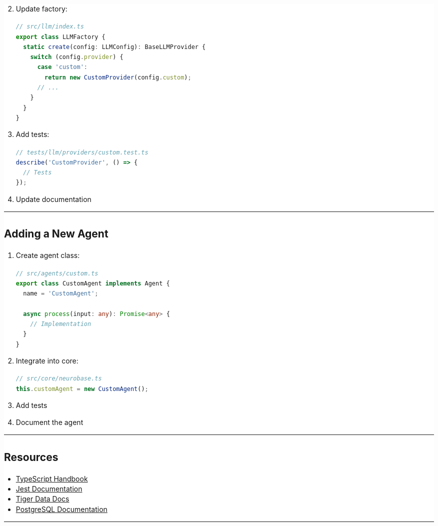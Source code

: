 2. Update factory:
   ```typescript
   // src/llm/index.ts
   export class LLMFactory {
     static create(config: LLMConfig): BaseLLMProvider {
       switch (config.provider) {
         case 'custom':
           return new CustomProvider(config.custom);
         // ...
       }
     }
   }
   ```

3. Add tests:
   ```typescript
   // tests/llm/providers/custom.test.ts
   describe('CustomProvider', () => {
     // Tests
   });
   ```

4. Update documentation

---

## Adding a New Agent

1. Create agent class:
   ```typescript
   // src/agents/custom.ts
   export class CustomAgent implements Agent {
     name = 'CustomAgent';

     async process(input: any): Promise<any> {
       // Implementation
     }
   }
   ```

2. Integrate into core:
   ```typescript
   // src/core/neurobase.ts
   this.customAgent = new CustomAgent();
   ```

3. Add tests

4. Document the agent

---

## Resources

- [TypeScript Handbook](https://www.typescriptlang.org/docs/)
- [Jest Documentation](https://jestjs.io/docs/getting-started)
- [Tiger Data Docs](https://docs.tigerdata.com/)
- [PostgreSQL Documentation](https://www.postgresql.org/docs/)

---
